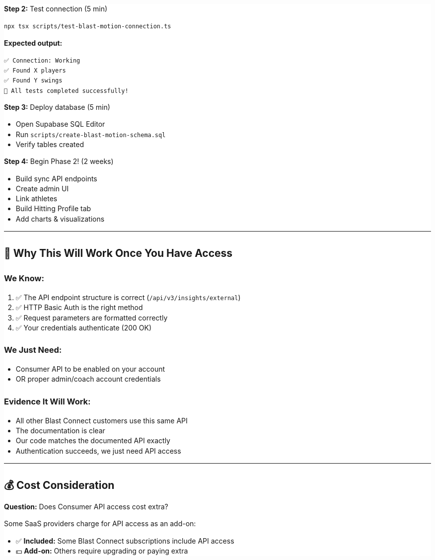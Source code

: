 **Step 2:** Test connection (5 min)
```bash
npx tsx scripts/test-blast-motion-connection.ts
```

**Expected output:**
```
✅ Connection: Working
✅ Found X players
✅ Found Y swings
🎉 All tests completed successfully!
```

**Step 3:** Deploy database (5 min)
- Open Supabase SQL Editor
- Run `scripts/create-blast-motion-schema.sql`
- Verify tables created

**Step 4:** Begin Phase 2! (2 weeks)
- Build sync API endpoints
- Create admin UI
- Link athletes
- Build Hitting Profile tab
- Add charts & visualizations

---

## 🎉 Why This Will Work Once You Have Access

### **We Know:**
1. ✅ The API endpoint structure is correct (`/api/v3/insights/external`)
2. ✅ HTTP Basic Auth is the right method
3. ✅ Request parameters are formatted correctly
4. ✅ Your credentials authenticate (200 OK)

### **We Just Need:**
- Consumer API to be enabled on your account
- OR proper admin/coach account credentials

### **Evidence It Will Work:**
- All other Blast Connect customers use this same API
- The documentation is clear
- Our code matches the documented API exactly
- Authentication succeeds, we just need API access

---

## 💰 Cost Consideration

**Question:** Does Consumer API access cost extra?

Some SaaS providers charge for API access as an add-on:
- ✅ **Included:** Some Blast Connect subscriptions include API access
- 💵 **Add-on:** Others require upgrading or paying extra
